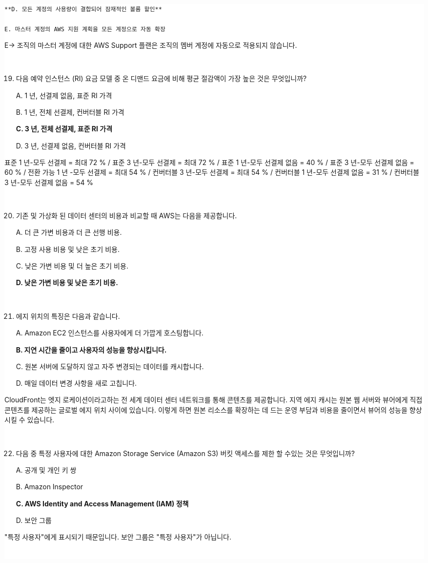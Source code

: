     **D. 모든 계정의 사용량이 결합되어 잠재적인 볼륨 할인**

    E. 마스터 계정의 AWS 지원 계획을 모든 계정으로 자동 확장

 E-> 조직의 마스터 계정에 대한 AWS Support 플랜은 조직의 멤버 계정에 자동으로 적용되지 않습니다.

<br/>

19. 다음 예약 인스턴스 (RI) 요금 모델 중 온 디맨드 요금에 비해 평균 절감액이 가장 높은 것은 무엇입니까?

    A. 1 년, 선결제 없음, 표준 RI 가격

    B. 1 년, 전체 선결제, 컨버터블 RI 가격

    **C. 3 년, 전체 선결제, 표준 RI 가격**

    D. 3 년, 선결제 없음, 컨버터블 RI 가격

표준 1 년-모두 선결제 = 최대 72 % / 표준 3 년-모두 선결제 = 최대 72 % / 표준 1 년-모두 선결제 없음 = 40 %  / 표준 3 년-모두 선결제 없음 = 60 % / 전환 가능 1 년 -모두 선결제 = 최대 54 % / 컨버터블 3 년-모두 선결제 = 최대 54 % / 컨버터블 1 년-모두 선결제 없음 = 31 % / 컨버터블 3 년-모두 선결제 없음 = 54 % 

<br/>

20. 기존 및 가상화 된 데이터 센터의 비용과 비교할 때 AWS는 다음을 제공합니다.

    A. 더 큰 가변 비용과 더 큰 선행 비용.

    B. 고정 사용 비용 및 낮은 초기 비용.

    C. 낮은 가변 비용 및 더 높은 초기 비용.

    **D. 낮은 가변 비용 및 낮은 초기 비용.**

<br/>

21. 에지 위치의 특징은 다음과 같습니다.

    A. Amazon EC2 인스턴스를 사용자에게 더 가깝게 호스팅합니다.

    **B. 지연 시간을 줄이고 사용자의 성능을 향상시킵니다.**

    C. 원본 서버에 도달하지 않고 자주 변경되는 데이터를 캐시합니다.

    D. 매일 데이터 변경 사항을 새로 고칩니다.

CloudFront는 엣지 로케이션이라고하는 전 세계 데이터 센터 네트워크를 통해 콘텐츠를 제공합니다. 지역 에지 캐시는 원본 웹 서버와 뷰어에게 직접 콘텐츠를 제공하는 글로벌 에지 위치 사이에 있습니다. 이렇게 하면 원본 리소스를 확장하는 데 드는 운영 부담과 비용을 줄이면서 뷰어의 성능을 향상시킬 수 있습니다.

<br/>

22. 다음 중 특정 사용자에 대한 Amazon Storage Service (Amazon S3) 버킷 액세스를 제한 할 수있는 것은 무엇입니까?

    A. 공개 및 개인 키 쌍

    B. Amazon Inspector

    **C. AWS Identity and Access Management (IAM) 정책**

    D. 보안 그룹

"특정 사용자"에게 표시되기 때문입니다. 보안 그룹은 "특정 사용자"가 아닙니다.

<br/>
